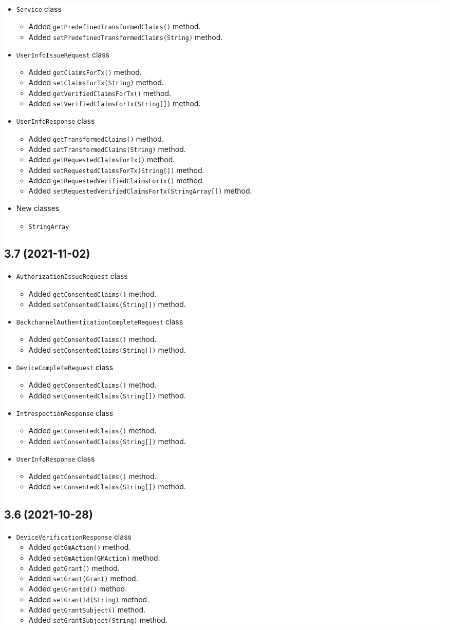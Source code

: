 - `Service` class
    * Added `getPredefinedTransformedClaims()` method.
    * Added `setPredefinedTransformedClaims(String)` method.

- `UserInfoIssueRequest` class
    * Added `getClaimsForTx()` method.
    * Added `setClaimsForTx(String)` method.
    * Added `getVerifiedClaimsForTx()` method.
    * Added `setVerifiedClaimsForTx(String[])` method.

- `UserInfoResponse` class
    * Added `getTransformedClaims()` method.
    * Added `setTransformedClaims(String)` method.
    * Added `getRequestedClaimsForTx()` method.
    * Added `setRequestedClaimsForTx(String[])` method.
    * Added `getRequestedVerifiedClaimsForTx()` method.
    * Added `setRequestedVerifiedClaimsForTx(StringArray[])` method.

- New classes
    * `StringArray`


3.7 (2021-11-02)
----------------

- `AuthorizationIssueRequest` class
    * Added `getConsentedClaims()` method.
    * Added `setConsentedClaims(String[])` method.

- `BackchannelAuthenticationCompleteRequest` class
    * Added `getConsentedClaims()` method.
    * Added `setConsentedClaims(String[])` method.

- `DeviceCompleteRequest` class
    * Added `getConsentedClaims()` method.
    * Added `setConsentedClaims(String[])` method.

- `IntrospectionResponse` class
    * Added `getConsentedClaims()` method.
    * Added `setConsentedClaims(String[])` method.

- `UserInfoResponse` class
    * Added `getConsentedClaims()` method.
    * Added `setConsentedClaims(String[])` method.


3.6 (2021-10-28)
----------------

- `DeviceVerificationResponse` class
    * Added `getGmAction()` method.
    * Added `setGmAction(GMAction)` method.
    * Added `getGrant()` method.
    * Added `setGrant(Grant)` method.
    * Added `getGrantId()` method.
    * Added `setGrantId(String)` method.
    * Added `getGrantSubject()` method.
    * Added `setGrantSubject(String)` method.
